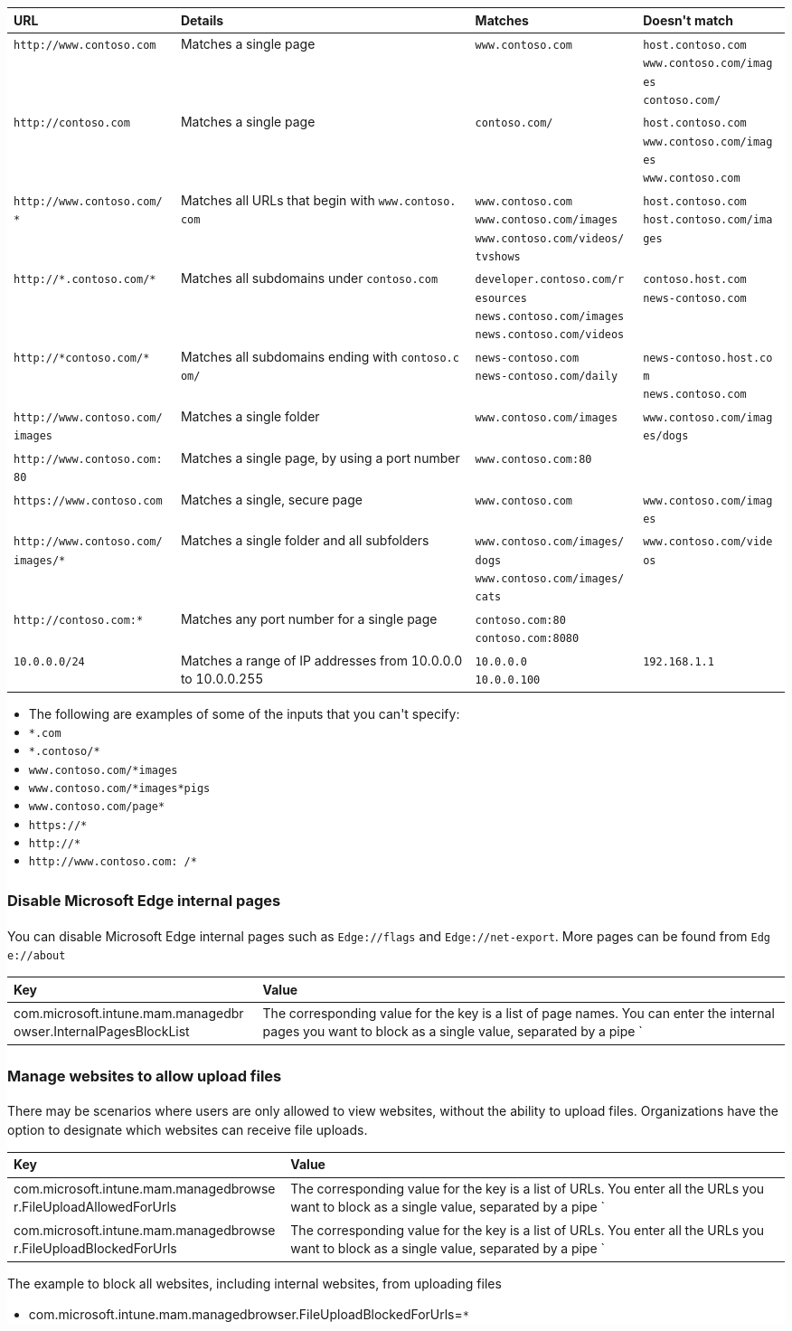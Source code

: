   |URL |Details |Matches |Doesn't match |
  |:----|:-------|:----------|:----------------|
  |`http://www.contoso.com` |Matches a single page |`www.contoso.com` |`host.contoso.com` <br>`www.contoso.com/images` <br>`contoso.com/` |
  |`http://contoso.com`|Matches a single page |`contoso.com/`|`host.contoso.com` <br>`www.contoso.com/images` <br>`www.contoso.com` |
  |`http://www.contoso.com/*`|Matches all URLs that begin with `www.contoso.com`|`www.contoso.com` <br>`www.contoso.com/images` <br>`www.contoso.com/videos/tvshows` |`host.contoso.com` <br>`host.contoso.com/images`|
  |`http://*.contoso.com/*`|Matches all subdomains under `contoso.com`|`developer.contoso.com/resources` <br>`news.contoso.com/images` <br>`news.contoso.com/videos` |`contoso.host.com` <br>`news-contoso.com`|
  |`http://*contoso.com/*`|Matches all subdomains ending with `contoso.com/`|`news-contoso.com` <br>`news-contoso.com/daily` |`news-contoso.host.com` <br>`news.contoso.com`|
  |`http://www.contoso.com/images`|Matches a single folder |`www.contoso.com/images`|`www.contoso.com/images/dogs`|
  |`http://www.contoso.com:80`|Matches a single page, by using a port number |`www.contoso.com:80`| |
  |`https://www.contoso.com`|Matches a single, secure page|`www.contoso.com`|`www.contoso.com/images`|
  |`http://www.contoso.com/images/*` |Matches a single folder and all subfolders |`www.contoso.com/images/dogs` <br>`www.contoso.com/images/cats` | `www.contoso.com/videos`|
  |`http://contoso.com:*` |Matches any port number for a single page |`contoso.com:80` <br>`contoso.com:8080` | |
  |`10.0.0.0/24` |Matches a range of IP addresses from 10.0.0.0 to 10.0.0.255 |`10.0.0.0` <br>`10.0.0.100`| `192.168.1.1`| 
    
  - The following are examples of some of the inputs that you can't specify:
  - `*.com`
  - `*.contoso/*`
  - `www.contoso.com/*images`
  - `www.contoso.com/*images*pigs`
  - `www.contoso.com/page*`
  - `https://*`
  - `http://*`
  - `http://www.contoso.com: /*`

### Disable Microsoft Edge internal pages
You can disable Microsoft Edge internal pages such as `Edge://flags` and `Edge://net-export`. More pages can be found from `Edge://about`

|Key |Value |
|:--|:----|
|com.microsoft.intune.mam.managedbrowser.InternalPagesBlockList | The corresponding value for the key is a list of page names. You can enter the internal pages you want to block as a single value, separated by a pipe `|` character. <br><br> **Examples:** <br>`flags|net-export`|

### Manage websites to allow upload files
There may be scenarios where users are only allowed to view websites, without the ability to upload files. Organizations have the option to designate which websites can receive file uploads.

|Key |Value |
|:-----------|:-------------|
|com.microsoft.intune.mam.managedbrowser.FileUploadAllowedForUrls |The corresponding value for the key is a list of URLs. You enter all the URLs you want to block as a single value, separated by a pipe `|` character. <br><br> **Examples:** <br>`URL1|URL2|URL3` <br>`https://contoso.com/|http://contoso.com/|https://[*.]contoso.com|[*.]contoso.com`|
|com.microsoft.intune.mam.managedbrowser.FileUploadBlockedForUrls | The corresponding value for the key is a list of URLs. You enter all the URLs you want to block as a single value, separated by a pipe `|` character. <br><br> **Examples:** <br>`URL1|URL2|URL3` <br>`https://external.filesupload1.com/|http://external.filesupload2.com/|https://[*.]external.filesupload1.com|[*.]filesupload1.com`|

The example to block all websites, including internal websites, from uploading files
- com.microsoft.intune.mam.managedbrowser.FileUploadBlockedForUrls=`*`
